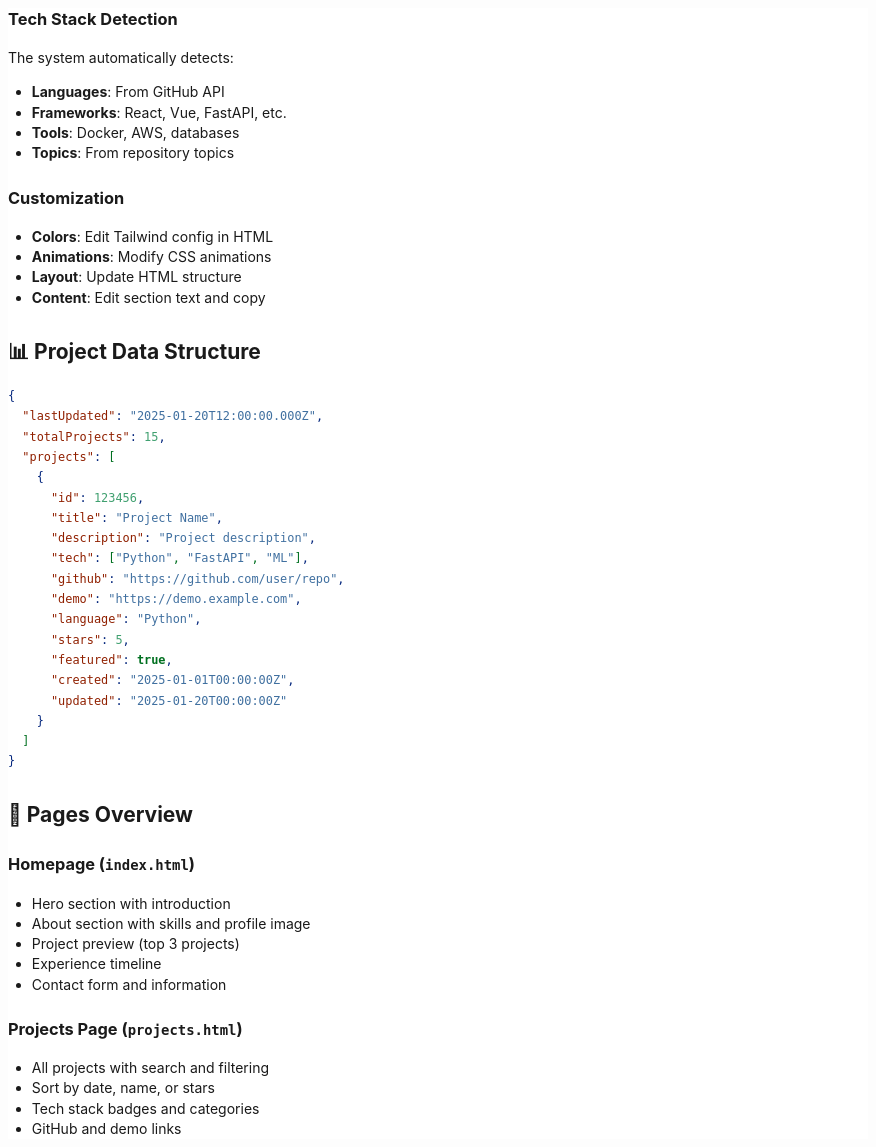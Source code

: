 ### Tech Stack Detection
The system automatically detects:
- **Languages**: From GitHub API
- **Frameworks**: React, Vue, FastAPI, etc.
- **Tools**: Docker, AWS, databases
- **Topics**: From repository topics

### Customization
- **Colors**: Edit Tailwind config in HTML
- **Animations**: Modify CSS animations
- **Layout**: Update HTML structure
- **Content**: Edit section text and copy

## 📊 Project Data Structure

```json
{
  "lastUpdated": "2025-01-20T12:00:00.000Z",
  "totalProjects": 15,
  "projects": [
    {
      "id": 123456,
      "title": "Project Name",
      "description": "Project description",
      "tech": ["Python", "FastAPI", "ML"],
      "github": "https://github.com/user/repo",
      "demo": "https://demo.example.com",
      "language": "Python",
      "stars": 5,
      "featured": true,
      "created": "2025-01-01T00:00:00Z",
      "updated": "2025-01-20T00:00:00Z"
    }
  ]
}
```

## 🎯 Pages Overview

### **Homepage (`index.html`)**
- Hero section with introduction
- About section with skills and profile image
- Project preview (top 3 projects)
- Experience timeline
- Contact form and information

### **Projects Page (`projects.html`)**
- All projects with search and filtering
- Sort by date, name, or stars
- Tech stack badges and categories
- GitHub and demo links
